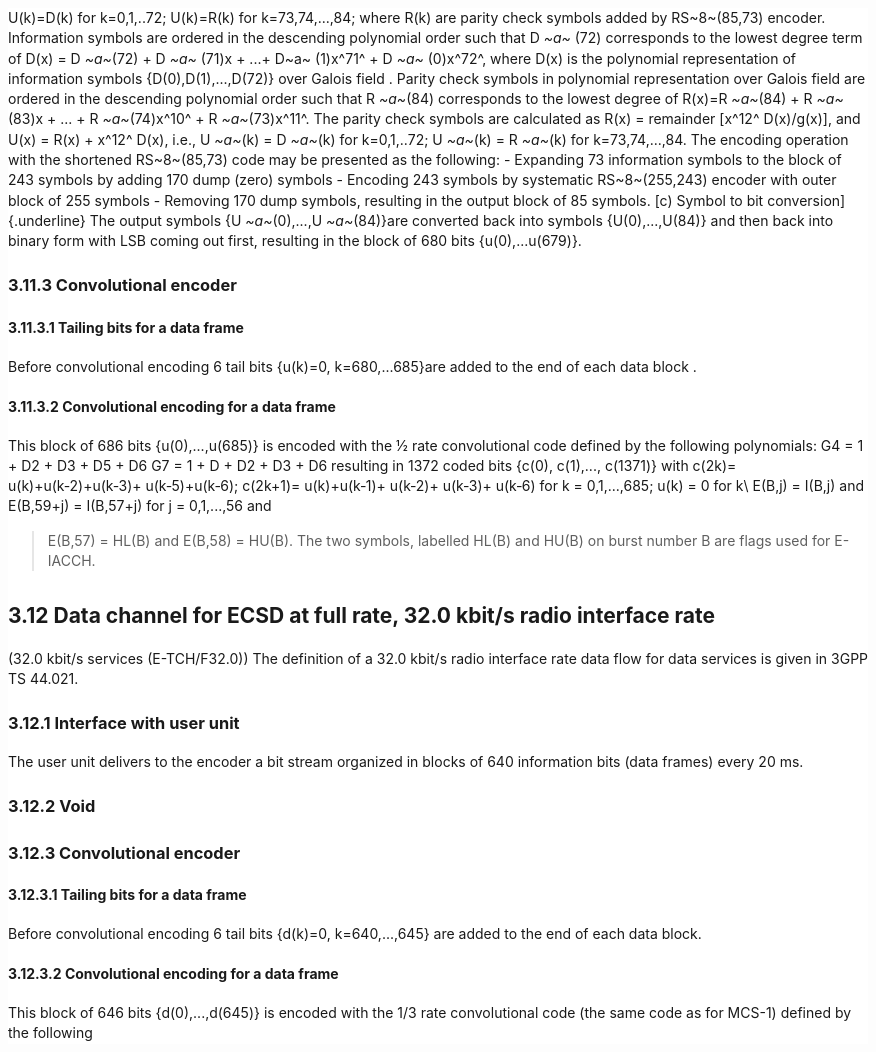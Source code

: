 U(k)=D(k) for k=0,1,..72; U(k)=R(k) for k=73,74,...,84;
where R(k) are parity check symbols added by RS~8~(85,73) encoder.
Information symbols are ordered in the descending polynomial order such that D
_~a~_ (72) corresponds to the lowest
degree term of D(x) = D _~a~_(72) + D _~a~_ (71)x + ...+ D~a~ (1)x^71^ + D
_~a~_ (0)x^72^, where D(x) is the polynomial representation of
information symbols {D(0),D(1),...,D(72)} over Galois field .
Parity check symbols in polynomial representation over Galois field are
ordered in the descending polynomial order such that R _~a~_(84) corresponds
to the lowest degree of R(x)=R _~a~_(84) + R _~a~_(83)x + ... \+ R
_~a~_(74)x^10^ + R _~a~_(73)x^11^. The parity check symbols are calculated as
R(x) = remainder [x^12^ D(x)/g(x)], and U(x) = R(x) + x^12^ D(x), i.e.,
U _~a~_(k) = D _~a~_(k) for k=0,1,..72; U _~a~_(k) = R _~a~_(k) for
k=73,74,...,84.
The encoding operation with the shortened RS~8~(85,73) code may be presented
as the following:
\- Expanding 73 information symbols to the block of 243 symbols by adding 170
dump (zero) symbols
\- Encoding 243 symbols by systematic RS~8~(255,243) encoder with outer block
of 255 symbols
\- Removing 170 dump symbols, resulting in the output block of 85 symbols.
[c) Symbol to bit conversion]{.underline}
The output symbols {U _~a~_(0),...,U _~a~_(84)}are converted back into symbols
{U(0),...,U(84)} and then back into binary form with LSB coming out first,
resulting in the block of 680 bits {u(0),...u(679)}.
### 3.11.3 Convolutional encoder
#### 3.11.3.1 Tailing bits for a data frame
Before convolutional encoding 6 tail bits {u(k)=0, k=680,...685}are added to
the end of each data block .
#### 3.11.3.2 Convolutional encoding for a data frame
This block of 686 bits {u(0),...,u(685)} is encoded with the ½ rate
convolutional code defined by the following polynomials:
G4 = 1 + D2 + D3 + D5 + D6
G7 = 1 + D + D2 + D3 + D6
resulting in 1372 coded bits {c(0), c(1),..., c(1371)} with
c(2k)= u(k)+u(k‑2)+u(k‑3)+ u(k‑5)+u(k‑6);
c(2k+1)= u(k)+u(k‑1)+ u(k‑2)+ u(k‑3)+ u(k‑6) for k = 0,1,...,685; u(k) = 0 for
k\ E(B,j) = I(B,j) and E(B,59+j) = I(B,57+j) for j = 0,1,...,56
and
> E(B,57) = HL(B) and E(B,58) = HU(B).
The two symbols, labelled HL(B) and HU(B) on burst number B are flags used for
E-IACCH.
## 3.12 Data channel for ECSD at full rate, 32.0 kbit/s radio interface rate
(32.0 kbit/s services (E-TCH/F32.0))
The definition of a 32.0 kbit/s radio interface rate data flow for data
services is given in 3GPP TS 44.021.
### 3.12.1 Interface with user unit
The user unit delivers to the encoder a bit stream organized in blocks of 640
information bits (data frames) every 20 ms.
### 3.12.2 Void
### 3.12.3 Convolutional encoder
#### 3.12.3.1 Tailing bits for a data frame
Before convolutional encoding 6 tail bits {d(k)=0, k=640,...,645} are added to
the end of each data block.
#### 3.12.3.2 Convolutional encoding for a data frame
This block of 646 bits {d(0),...,d(645)} is encoded with the 1/3 rate
convolutional code (the same code as for MCS-1) defined by the following